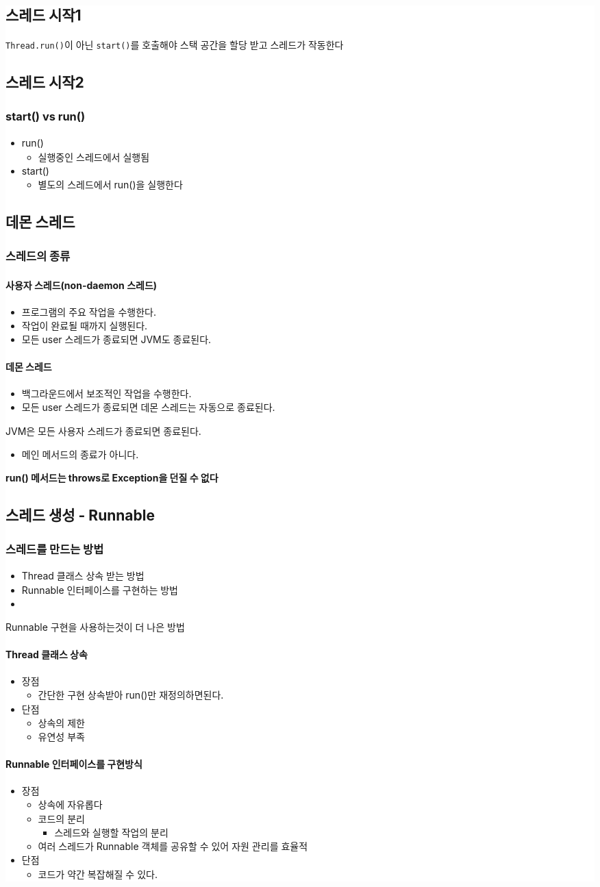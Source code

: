 ## 스레드 시작1

`Thread.run()`이 아닌 `start()`를 호출해야 스택 공간을 할당 받고 스레드가 작동한다

## 스레드 시작2

### start() vs run()
- run()
	- 실행중인 스레드에서 실행됨
- start()
	- 별도의 스레드에서 run()을 실행한다

## 데몬 스레드

### 스레드의 종류

#### 사용자 스레드(non-daemon 스레드)
- 프로그램의 주요 작업을 수행한다.
- 작업이 완료될 때까지 실행된다.
- 모든 user 스레드가 종료되면 JVM도 종료된다.

#### 데몬 스레드
- 백그라운드에서 보조적인 작업을 수행한다.
- 모든 user 스레드가 종료되면 데몬 스레드는 자동으로 종료된다.

JVM은 모든 사용자 스레드가 종료되면 종료된다.
- 메인 메서드의 종료가 아니다.

**run() 메서드는 throws로 Exception을 던질 수 없다**

## 스레드 생성 - Runnable

### 스레드를 만드는 방법
- Thread 클래스 상속 받는 방법
- Runnable 인터페이스를 구현하는 방법
- 

Runnable 구현을 사용하는것이 더 나은 방법

#### Thread 클래스 상속
- 장점
	- 간단한 구현 상속받아 run()만 재정의하면된다.
- 단점
	- 상속의 제한
	- 유연성 부족

#### Runnable 인터페이스를 구현방식
- 장점
	- 상속에 자유롭다
	- 코드의 분리
		- 스레드와 실행할 작업의 분리
	- 여러 스레드가 Runnable 객체를 공유할 수 있어 자원 관리를 효율적
- 단점
	- 코드가 약간 복잡해질 수 있다.
